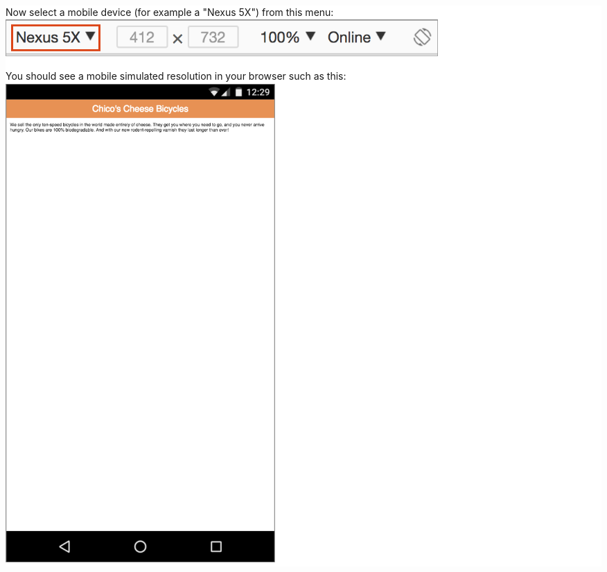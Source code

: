 Now select a mobile device (for example a "Nexus 5X") from this menu:
 <img class="center " style="max-width: 624.00px" src="/images/lab-1-creating-a-simple-amp-webpage/select_device.png" alt=" Select mobile device" title=" Select mobile device">

You should see a mobile simulated resolution in your browser such as this:
 <img class="center " style="max-width: 388.50px" src="/images/lab-1-creating-a-simple-amp-webpage/first_app_preview.png" alt=" First app preview" title=" First app preview">
